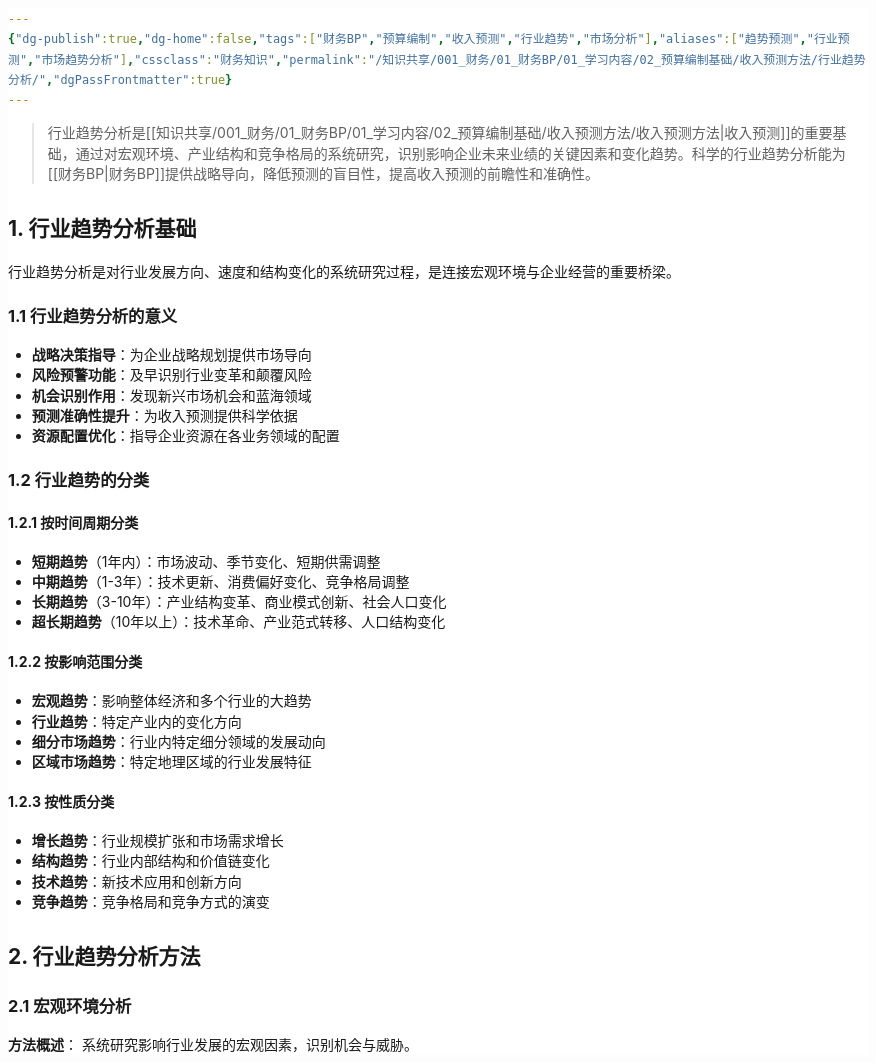 ```yaml
---
{"dg-publish":true,"dg-home":false,"tags":["财务BP","预算编制","收入预测","行业趋势","市场分析"],"aliases":["趋势预测","行业预测","市场趋势分析"],"cssclass":"财务知识","permalink":"/知识共享/001_财务/01_财务BP/01_学习内容/02_预算编制基础/收入预测方法/行业趋势分析/","dgPassFrontmatter":true}
---
```




> 行业趋势分析是[[知识共享/001_财务/01_财务BP/01_学习内容/02_预算编制基础/收入预测方法/收入预测方法\|收入预测]]的重要基础，通过对宏观环境、产业结构和竞争格局的系统研究，识别影响企业未来业绩的关键因素和变化趋势。科学的行业趋势分析能为[[财务BP\|财务BP]]提供战略导向，降低预测的盲目性，提高收入预测的前瞻性和准确性。

## 1. 行业趋势分析基础

行业趋势分析是对行业发展方向、速度和结构变化的系统研究过程，是连接宏观环境与企业经营的重要桥梁。

### 1.1 行业趋势分析的意义

- **战略决策指导**：为企业战略规划提供市场导向
- **风险预警功能**：及早识别行业变革和颠覆风险
- **机会识别作用**：发现新兴市场机会和蓝海领域
- **预测准确性提升**：为收入预测提供科学依据
- **资源配置优化**：指导企业资源在各业务领域的配置

### 1.2 行业趋势的分类

#### 1.2.1 按时间周期分类

- **短期趋势**（1年内）：市场波动、季节变化、短期供需调整
- **中期趋势**（1-3年）：技术更新、消费偏好变化、竞争格局调整
- **长期趋势**（3-10年）：产业结构变革、商业模式创新、社会人口变化
- **超长期趋势**（10年以上）：技术革命、产业范式转移、人口结构变化

#### 1.2.2 按影响范围分类

- **宏观趋势**：影响整体经济和多个行业的大趋势
- **行业趋势**：特定产业内的变化方向
- **细分市场趋势**：行业内特定细分领域的发展动向
- **区域市场趋势**：特定地理区域的行业发展特征

#### 1.2.3 按性质分类

- **增长趋势**：行业规模扩张和市场需求增长
- **结构趋势**：行业内部结构和价值链变化
- **技术趋势**：新技术应用和创新方向
- **竞争趋势**：竞争格局和竞争方式的演变

## 2. 行业趋势分析方法

### 2.1 宏观环境分析

**方法概述**：
系统研究影响行业发展的宏观因素，识别机会与威胁。
